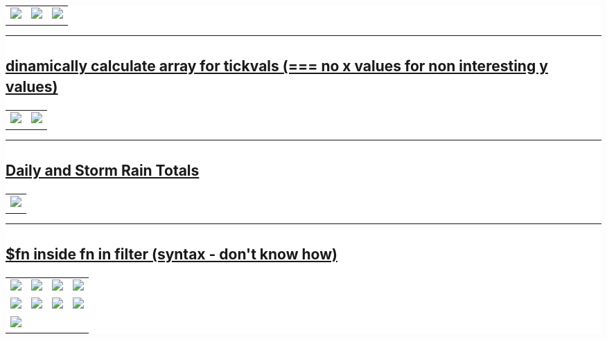 <table>
<tr>
<td><img src="https://github.com/dbuezas/lovelace-plotly-graph-card/assets/42578174/0d2bccb0-251a-47e7-8582-3fd1c1d42bbd" width="200" /></td>
<td><img src="https://github.com/dbuezas/lovelace-plotly-graph-card/assets/42578174/2999a12d-153a-459e-93a0-354bb9aa7d3b" width="200" /></td>
<td><img src="https://github.com/dbuezas/lovelace-plotly-graph-card/assets/42578174/c98b0be0-0ac5-4c0f-a66f-2dc520010184" width="200" /></td>
</tr>

</table>

---

## [dinamically calculate array for tickvals (=== no x values for non interesting y values)](https://github.com/dbuezas/lovelace-plotly-graph-card/discussions/370)

<table>
<tr>
<td><img src="https://github.com/dbuezas/lovelace-plotly-graph-card/assets/42578174/645e6a6b-b407-468a-98ad-0f421a50087b" width="200" /></td>
<td><img src="https://github.com/dbuezas/lovelace-plotly-graph-card/assets/42578174/043cd504-076d-4f42-ae0f-ee6adefcc255" width="200" /></td>
</tr>

</table>

---

## [Daily and Storm Rain Totals](https://github.com/dbuezas/lovelace-plotly-graph-card/discussions/371)

<table>
<tr>
<td><img src="https://github.com/dbuezas/lovelace-plotly-graph-card/assets/49624034/0ec87af4-4078-4821-af0c-bd419d0cffa3" width="200" /></td>
</tr>

</table>

---

## [$fn inside fn in filter (syntax - don't know how)](https://github.com/dbuezas/lovelace-plotly-graph-card/discussions/368)

<table>
<tr>
<td><img src="https://github.com/dbuezas/lovelace-plotly-graph-card/assets/42578174/19983e93-7332-4b6c-9f32-f73601229808" width="200" /></td>
<td><img src="https://github.com/dbuezas/lovelace-plotly-graph-card/assets/42578174/5e34e301-faa6-43bb-880e-ce08f562bd75" width="200" /></td>
<td><img src="https://github.com/dbuezas/lovelace-plotly-graph-card/assets/42578174/7e6e6ff1-31be-4c68-a01b-6bef182006b2" width="200" /></td>
<td><img src="https://github.com/dbuezas/lovelace-plotly-graph-card/assets/42578174/6e70242f-df68-4fc4-abcb-4475c5e9ae2c" width="200" /></td>
</tr>
<tr>
<td><img src="https://github.com/dbuezas/lovelace-plotly-graph-card/assets/42578174/6597892d-0e95-440c-8a24-a351af45ba23" width="200" /></td>
<td><img src="https://github.com/dbuezas/lovelace-plotly-graph-card/assets/42578174/418aeb9e-1297-412b-898f-a000baf0971e" width="200" /></td>
<td><img src="https://github.com/dbuezas/lovelace-plotly-graph-card/assets/42578174/63bff303-87d9-4ad8-9c3c-92dce081fbb0" width="200" /></td>
<td><img src="https://github.com/dbuezas/lovelace-plotly-graph-card/assets/42578174/06aeaaf5-d423-4c04-a23f-60109ac58155" width="200" /></td>
</tr>
<tr>
<td><img src="https://github.com/dbuezas/lovelace-plotly-graph-card/assets/42578174/32b500f1-7b2b-4806-b1b5-3c11a947144e" width="200" /></td>